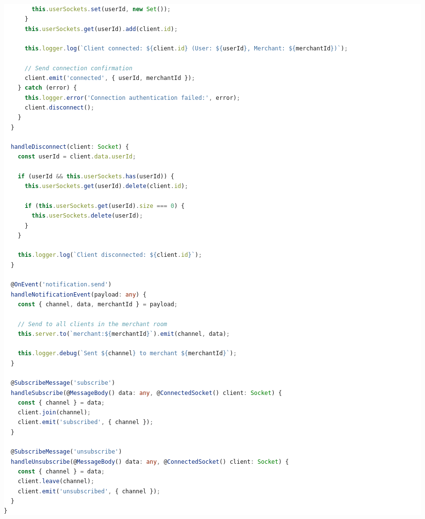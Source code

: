 ```typescript
        this.userSockets.set(userId, new Set());
      }
      this.userSockets.get(userId).add(client.id);
      
      this.logger.log(`Client connected: ${client.id} (User: ${userId}, Merchant: ${merchantId})`);
      
      // Send connection confirmation
      client.emit('connected', { userId, merchantId });
    } catch (error) {
      this.logger.error('Connection authentication failed:', error);
      client.disconnect();
    }
  }

  handleDisconnect(client: Socket) {
    const userId = client.data.userId;
    
    if (userId && this.userSockets.has(userId)) {
      this.userSockets.get(userId).delete(client.id);
      
      if (this.userSockets.get(userId).size === 0) {
        this.userSockets.delete(userId);
      }
    }
    
    this.logger.log(`Client disconnected: ${client.id}`);
  }

  @OnEvent('notification.send')
  handleNotificationEvent(payload: any) {
    const { channel, data, merchantId } = payload;
    
    // Send to all clients in the merchant room
    this.server.to(`merchant:${merchantId}`).emit(channel, data);
    
    this.logger.debug(`Sent ${channel} to merchant ${merchantId}`);
  }

  @SubscribeMessage('subscribe')
  handleSubscribe(@MessageBody() data: any, @ConnectedSocket() client: Socket) {
    const { channel } = data;
    client.join(channel);
    client.emit('subscribed', { channel });
  }

  @SubscribeMessage('unsubscribe')
  handleUnsubscribe(@MessageBody() data: any, @ConnectedSocket() client: Socket) {
    const { channel } = data;
    client.leave(channel);
    client.emit('unsubscribed', { channel });
  }
}
```
